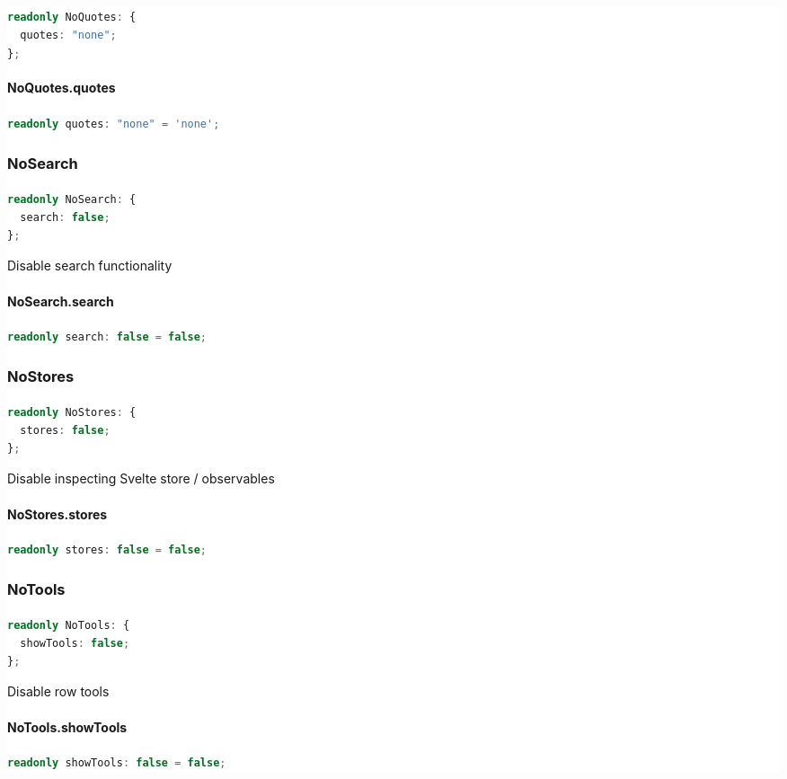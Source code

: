 ```ts
readonly NoQuotes: {
  quotes: "none";
};
```

#### NoQuotes.quotes

```ts
readonly quotes: "none" = 'none';
```

### NoSearch

```ts
readonly NoSearch: {
  search: false;
};
```

Disable search functionality

#### NoSearch.search

```ts
readonly search: false = false;
```

### NoStores

```ts
readonly NoStores: {
  stores: false;
};
```

Disable inspecting Svelte store / observables

#### NoStores.stores

```ts
readonly stores: false = false;
```

### NoTools

```ts
readonly NoTools: {
  showTools: false;
};
```

Disable row tools

#### NoTools.showTools

```ts
readonly showTools: false = false;
```

